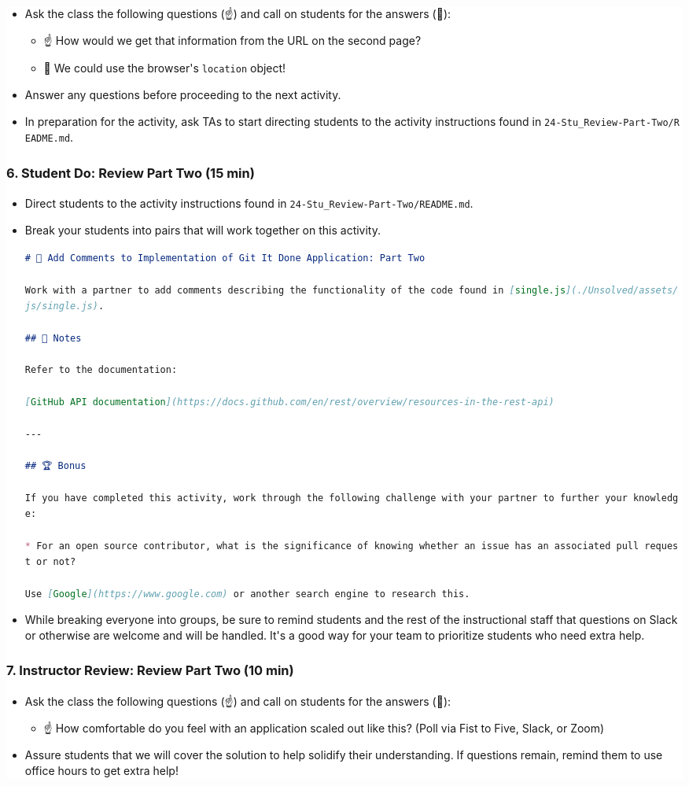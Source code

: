 * Ask the class the following questions (☝️) and call on students for the answers (🙋):

  * ☝️ How would we get that information from the URL on the second page?

  * 🙋 We could use the browser's `location` object!

* Answer any questions before proceeding to the next activity.

* In preparation for the activity, ask TAs to start directing students to the activity instructions found in `24-Stu_Review-Part-Two/README.md`.

### 6. Student Do: Review Part Two (15 min) 

* Direct students to the activity instructions found in `24-Stu_Review-Part-Two/README.md`.

* Break your students into pairs that will work together on this activity.

  ```md
  # 📐 Add Comments to Implementation of Git It Done Application: Part Two 

  Work with a partner to add comments describing the functionality of the code found in [single.js](./Unsolved/assets/js/single.js).

  ## 📝 Notes

  Refer to the documentation: 

  [GitHub API documentation](https://docs.github.com/en/rest/overview/resources-in-the-rest-api)

  ---

  ## 🏆 Bonus

  If you have completed this activity, work through the following challenge with your partner to further your knowledge:

  * For an open source contributor, what is the significance of knowing whether an issue has an associated pull request or not?

  Use [Google](https://www.google.com) or another search engine to research this.
  ```

* While breaking everyone into groups, be sure to remind students and the rest of the instructional staff that questions on Slack or otherwise are welcome and will be handled. It's a good way for your team to prioritize students who need extra help.

### 7. Instructor Review: Review Part Two (10 min)  

* Ask the class the following questions (☝️) and call on students for the answers (🙋):

  * ☝️ How comfortable do you feel with an application scaled out like this? (Poll via Fist to Five, Slack, or Zoom)

* Assure students that we will cover the solution to help solidify their understanding. If questions remain, remind them to use office hours to get extra help!
